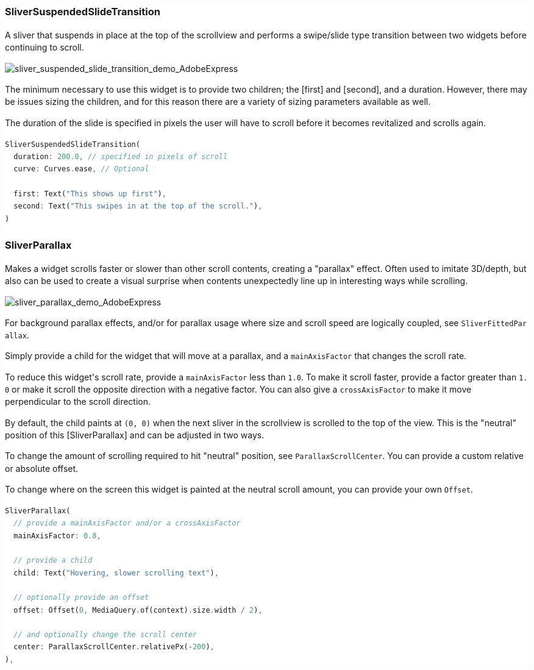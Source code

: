 ### SliverSuspendedSlideTransition

A sliver that suspends in place at the top of the scrollview and performs a
swipe/slide type transition between two widgets before continuing to scroll.

![sliver_suspended_slide_transition_demo_AdobeExpress](https://user-images.githubusercontent.com/1627771/183282850-30f60e90-b6c0-476c-b6ac-ee8b2f8ce606.gif)

The minimum necessary to use this widget is to provide two children; the [first]
and [second], and a duration. However, there may be issues sizing the children,
and for this reason there are a variety of sizing parameters available as well.

The duration of the slide is specified in pixels the user will have to scroll
before it becomes revitalized and scrolls again.

```dart
SliverSuspendedSlideTransition(
  duration: 200.0, // specified in pixels of scroll
  curve: Curves.ease, // Optional

  first: Text("This shows up first"),
  second: Text("This swipes in at the top of the scroll."),
)
```

### SliverParallax

Makes a widget scrolls faster or slower than other scroll contents, creating a
"parallax" effect. Often used to imitate 3D/depth, but also can be used to
create a visual surprise when contents unexpectedly line up in interesting ways
while scrolling.

![sliver_parallax_demo_AdobeExpress](https://user-images.githubusercontent.com/1627771/183282856-02fc5968-282c-49b5-9f10-8541ad6814e6.gif)

For background parallax effects, and/or for parallax usage where size and scroll
speed are logically coupled, see `SliverFittedParallax`.

Simply provide a child for the widget that will move at a parallax, and a
`mainAxisFactor` that changes the scroll rate.

To reduce this widget's scroll rate, provide a `mainAxisFactor` less than
`1.0`. To make it scroll faster, provide a factor greater than `1.0` or make it
scroll the opposite direction with a negative factor. You can also give a
`crossAxisFactor` to make it move perpendicular to the scroll direction.

By default, the child paints at `(0, 0)` when the next sliver in the scrollview
is scrolled to the top of the view. This is the "neutral" position of this
[SliverParallax] and can be adjusted in two ways.

To change the amount of scrolling required to hit "neutral" position, see
`ParallaxScrollCenter`. You can provide a custom relative or absolute offset.

To change where on the screen this widget is painted at the neutral scroll
amount, you can provide your own `Offset`.

```dart
SliverParallax(
  // provide a mainAxisFactor and/or a crossAxisFactor
  mainAxisFactor: 0.8,

  // provide a child
  child: Text("Hovering, slower scrolling text"),

  // optionally provide an offset
  offset: Offset(0, MediaQuery.of(context).size.width / 2),

  // and optionally change the scroll center
  center: ParallaxScrollCenter.relativePx(-200),
),
```